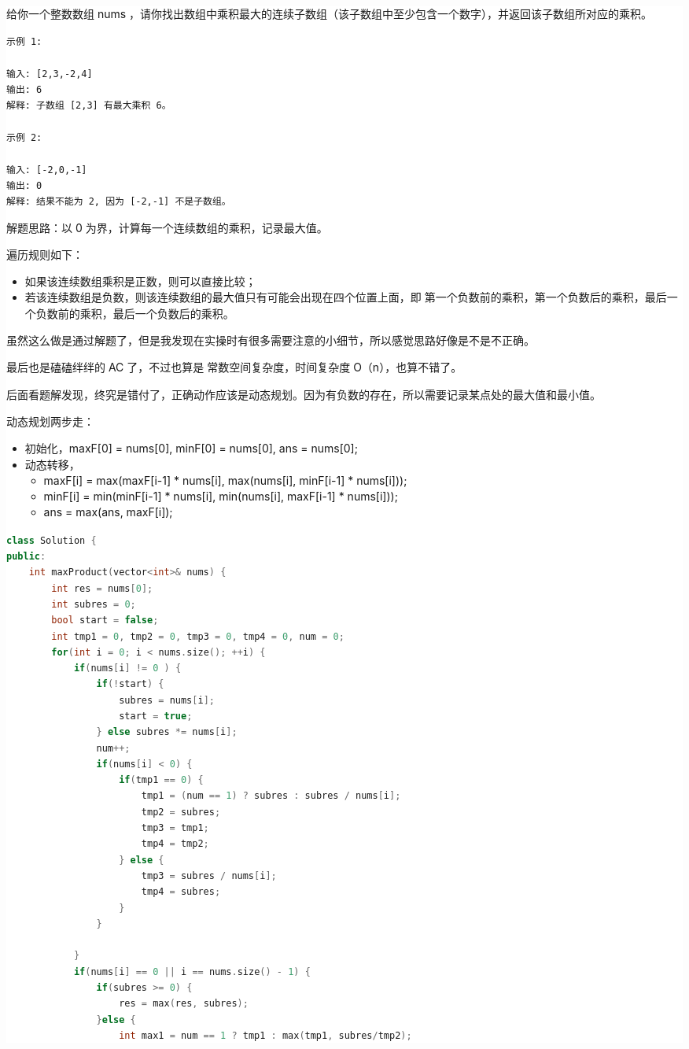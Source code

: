 给你一个整数数组 nums ，请你找出数组中乘积最大的连续子数组（该子数组中至少包含一个数字），并返回该子数组所对应的乘积。

```
示例 1:

输入: [2,3,-2,4]
输出: 6
解释: 子数组 [2,3] 有最大乘积 6。

示例 2:

输入: [-2,0,-1]
输出: 0
解释: 结果不能为 2, 因为 [-2,-1] 不是子数组。
```

解题思路：以 0 为界，计算每一个连续数组的乘积，记录最大值。

遍历规则如下：
+ 如果该连续数组乘积是正数，则可以直接比较；
+ 若该连续数组是负数，则该连续数组的最大值只有可能会出现在四个位置上面，即 第一个负数前的乘积，第一个负数后的乘积，最后一个负数前的乘积，最后一个负数后的乘积。

虽然这么做是通过解题了，但是我发现在实操时有很多需要注意的小细节，所以感觉思路好像是不是不正确。

最后也是磕磕绊绊的 AC 了，不过也算是 常数空间复杂度，时间复杂度 O（n），也算不错了。

后面看题解发现，终究是错付了，正确动作应该是动态规划。因为有负数的存在，所以需要记录某点处的最大值和最小值。

动态规划两步走：
+ 初始化，maxF[0] = nums[0], minF[0] = nums[0], ans = nums[0];
+ 动态转移，
  + maxF[i] = max(maxF[i-1] * nums[i], max(nums[i], minF[i-1] * nums[i]));
  + minF[i] = min(minF[i-1] * nums[i], min(nums[i], maxF[i-1] * nums[i]));
  + ans = max(ans, maxF[i]);

```cpp
class Solution {
public:
    int maxProduct(vector<int>& nums) {
        int res = nums[0];
        int subres = 0;
        bool start = false;
        int tmp1 = 0, tmp2 = 0, tmp3 = 0, tmp4 = 0, num = 0;
        for(int i = 0; i < nums.size(); ++i) {
            if(nums[i] != 0 ) {
                if(!start) {
                    subres = nums[i];
                    start = true;
                } else subres *= nums[i];
                num++;
                if(nums[i] < 0) {
                    if(tmp1 == 0) {
                        tmp1 = (num == 1) ? subres : subres / nums[i];
                        tmp2 = subres;
                        tmp3 = tmp1;
                        tmp4 = tmp2;
                    } else {
                        tmp3 = subres / nums[i];
                        tmp4 = subres;
                    }
                }

            }
            if(nums[i] == 0 || i == nums.size() - 1) {
                if(subres >= 0) {
                    res = max(res, subres);
                }else {
                    int max1 = num == 1 ? tmp1 : max(tmp1, subres/tmp2);
```